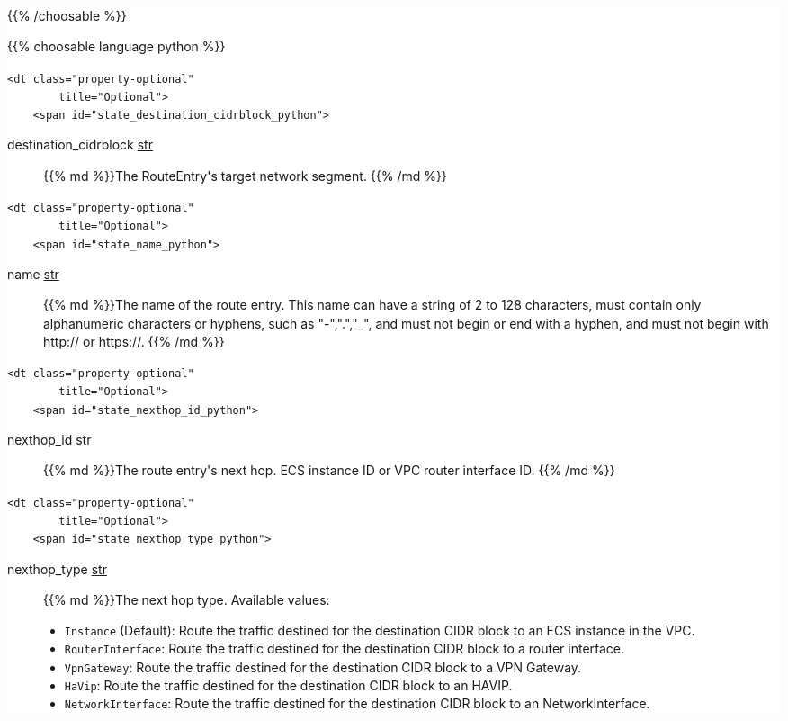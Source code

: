</dl>
{{% /choosable %}}


{{% choosable language python %}}
<dl class="resources-properties">

    <dt class="property-optional"
            title="Optional">
        <span id="state_destination_cidrblock_python">
<a href="#state_destination_cidrblock_python" style="color: inherit; text-decoration: inherit;">destination_<wbr>cidrblock</a>
</span> 
        <span class="property-indicator"></span>
        <span class="property-type"><a href="https://docs.python.org/3/library/stdtypes.html">str</a></span>
    </dt>
    <dd>{{% md %}}The RouteEntry's target network segment.
{{% /md %}}</dd>

    <dt class="property-optional"
            title="Optional">
        <span id="state_name_python">
<a href="#state_name_python" style="color: inherit; text-decoration: inherit;">name</a>
</span> 
        <span class="property-indicator"></span>
        <span class="property-type"><a href="https://docs.python.org/3/library/stdtypes.html">str</a></span>
    </dt>
    <dd>{{% md %}}The name of the route entry. This name can have a string of 2 to 128 characters, must contain only alphanumeric characters or hyphens, such as "-",".","_", and must not begin or end with a hyphen, and must not begin with http:// or https://.
{{% /md %}}</dd>

    <dt class="property-optional"
            title="Optional">
        <span id="state_nexthop_id_python">
<a href="#state_nexthop_id_python" style="color: inherit; text-decoration: inherit;">nexthop_<wbr>id</a>
</span> 
        <span class="property-indicator"></span>
        <span class="property-type"><a href="https://docs.python.org/3/library/stdtypes.html">str</a></span>
    </dt>
    <dd>{{% md %}}The route entry's next hop. ECS instance ID or VPC router interface ID.
{{% /md %}}</dd>

    <dt class="property-optional"
            title="Optional">
        <span id="state_nexthop_type_python">
<a href="#state_nexthop_type_python" style="color: inherit; text-decoration: inherit;">nexthop_<wbr>type</a>
</span> 
        <span class="property-indicator"></span>
        <span class="property-type"><a href="https://docs.python.org/3/library/stdtypes.html">str</a></span>
    </dt>
    <dd>{{% md %}}The next hop type. Available values:
- `Instance` (Default): Route the traffic destined for the destination CIDR block to an ECS instance in the VPC.
- `RouterInterface`: Route the traffic destined for the destination CIDR block to a router interface.
- `VpnGateway`: Route the traffic destined for the destination CIDR block to a VPN Gateway.
- `HaVip`: Route the traffic destined for the destination CIDR block to an HAVIP.
- `NetworkInterface`: Route the traffic destined for the destination CIDR block to an NetworkInterface.